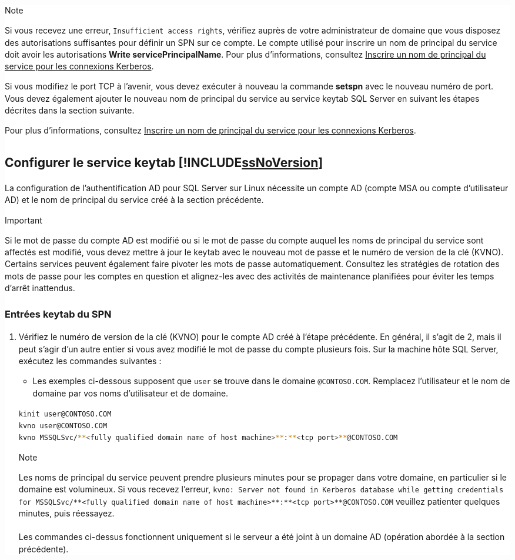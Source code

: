    > [!NOTE]
   > Si vous recevez une erreur, `Insufficient access rights`, vérifiez auprès de votre administrateur de domaine que vous disposez des autorisations suffisantes pour définir un SPN sur ce compte. Le compte utilisé pour inscrire un nom de principal du service doit avoir les autorisations **Write servicePrincipalName**. Pour plus d’informations, consultez [Inscrire un nom de principal du service pour les connexions Kerberos](../database-engine/configure-windows/register-a-service-principal-name-for-kerberos-connections.md).
   >
   > Si vous modifiez le port TCP à l’avenir, vous devez exécuter à nouveau la commande **setspn** avec le nouveau numéro de port. Vous devez également ajouter le nouveau nom de principal du service au service keytab SQL Server en suivant les étapes décrites dans la section suivante.

Pour plus d’informations, consultez [Inscrire un nom de principal du service pour les connexions Kerberos](../database-engine/configure-windows/register-a-service-principal-name-for-kerberos-connections.md).

## <a name="configure-ssnoversion-service-keytab"></a><a id="configurekeytab"></a> Configurer le service keytab [!INCLUDE[ssNoVersion](../includes/ssnoversion-md.md)]

La configuration de l’authentification AD pour SQL Server sur Linux nécessite un compte AD (compte MSA ou compte d’utilisateur AD) et le nom de principal du service créé à la section précédente.

> [!IMPORTANT]
> Si le mot de passe du compte AD est modifié ou si le mot de passe du compte auquel les noms de principal du service sont affectés est modifié, vous devez mettre à jour le keytab avec le nouveau mot de passe et le numéro de version de la clé (KVNO). Certains services peuvent également faire pivoter les mots de passe automatiquement. Consultez les stratégies de rotation des mots de passe pour les comptes en question et alignez-les avec des activités de maintenance planifiées pour éviter les temps d’arrêt inattendus.

### <a name="spn-keytab-entries"></a><a id="spn"></a> Entrées keytab du SPN

1. Vérifiez le numéro de version de la clé (KVNO) pour le compte AD créé à l’étape précédente. En général, il s’agit de 2, mais il peut s’agir d’un autre entier si vous avez modifié le mot de passe du compte plusieurs fois. Sur la machine hôte SQL Server, exécutez les commandes suivantes :

    - Les exemples ci-dessous supposent que `user` se trouve dans le domaine `@CONTOSO.COM`. Remplacez l’utilisateur et le nom de domaine par vos noms d’utilisateur et de domaine.

   ```bash
   kinit user@CONTOSO.COM
   kvno user@CONTOSO.COM
   kvno MSSQLSvc/**<fully qualified domain name of host machine>**:**<tcp port>**@CONTOSO.COM
   ```

   > [!NOTE]
   > Les noms de principal du service peuvent prendre plusieurs minutes pour se propager dans votre domaine, en particulier si le domaine est volumineux. Si vous recevez l’erreur, `kvno: Server not found in Kerberos database while getting credentials for MSSQLSvc/**<fully qualified domain name of host machine>**:**<tcp port>**@CONTOSO.COM` veuillez patienter quelques minutes, puis réessayez.</br></br> Les commandes ci-dessus fonctionnent uniquement si le serveur a été joint à un domaine AD (opération abordée à la section précédente).
